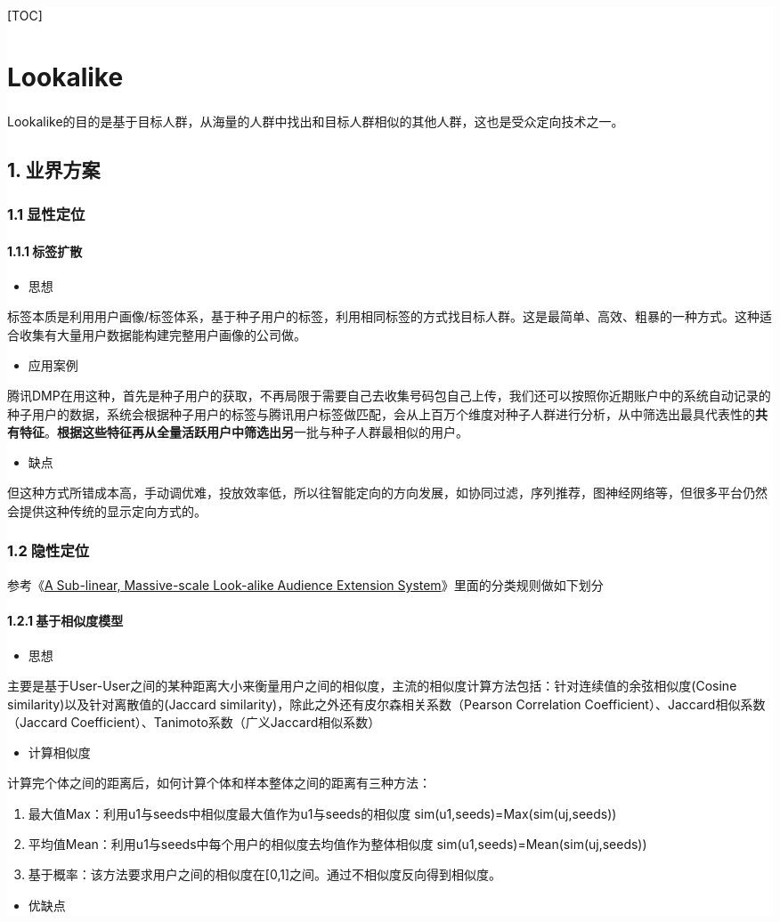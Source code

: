 [TOC]



# Lookalike



Lookalike的目的是基于目标人群，从海量的人群中找出和目标人群相似的其他人群，这也是受众定向技术之一。





## 1. 业界方案

### 1.1 显性定位

#### 1.1.1 标签扩散

- 思想

标签本质是利用用户画像/标签体系，基于种子用户的标签，利用相同标签的方式找目标人群。这是最简单、高效、粗暴的一种方式。这种适合收集有大量用户数据能构建完整用户画像的公司做。

- 应用案例

腾讯DMP在用这种，首先是种子用户的获取，不再局限于需要自己去收集号码包自己上传，我们还可以按照你近期账户中的系统自动记录的种子用户的数据，系统会根据种子用户的标签与腾讯用户标签做匹配，会从上百万个维度对种子人群进行分析，从中筛选出最具代表性的**共有特征**。**根据这些特征再从全量活跃用户中筛选出另**一批与种子人群最相似的用户。

- 缺点

但这种方式所错成本高，手动调优难，投放效率低，所以往智能定向的方向发展，如协同过滤，序列推荐，图神经网络等，但很多平台仍然会提供这种传统的显示定向方式的。



### 1.2 隐性定位

参考《[A Sub-linear, Massive-scale Look-alike Audience Extension System](http://proceedings.mlr.press/v53/ma16.pdf)》里面的分类规则做如下划分



#### 1.2.1 基于相似度模型

- 思想

主要是基于User-User之间的某种距离大小来衡量用户之间的相似度，主流的相似度计算方法包括：针对连续值的余弦相似度(Cosine similarity)以及针对离散值的(Jaccard similarity)，除此之外还有皮尔森相关系数（Pearson Correlation Coefficient）、Jaccard相似系数（Jaccard Coefficient）、Tanimoto系数（广义Jaccard相似系数）

- 计算相似度

计算完个体之间的距离后，如何计算个体和样本整体之间的距离有三种方法：

1. 最大值Max：利用u1与seeds中相似度最大值作为u1与seeds的相似度 sim(u1,seeds)=Max(sim(uj,seeds))

2. 平均值Mean：利用u1与seeds中每个用户的相似度去均值作为整体相似度 sim(u1,seeds)=Mean(sim(uj,seeds))

3. 基于概率：该方法要求用户之间的相似度在[0,1]之间。通过不相似度反向得到相似度。

- 优缺点
